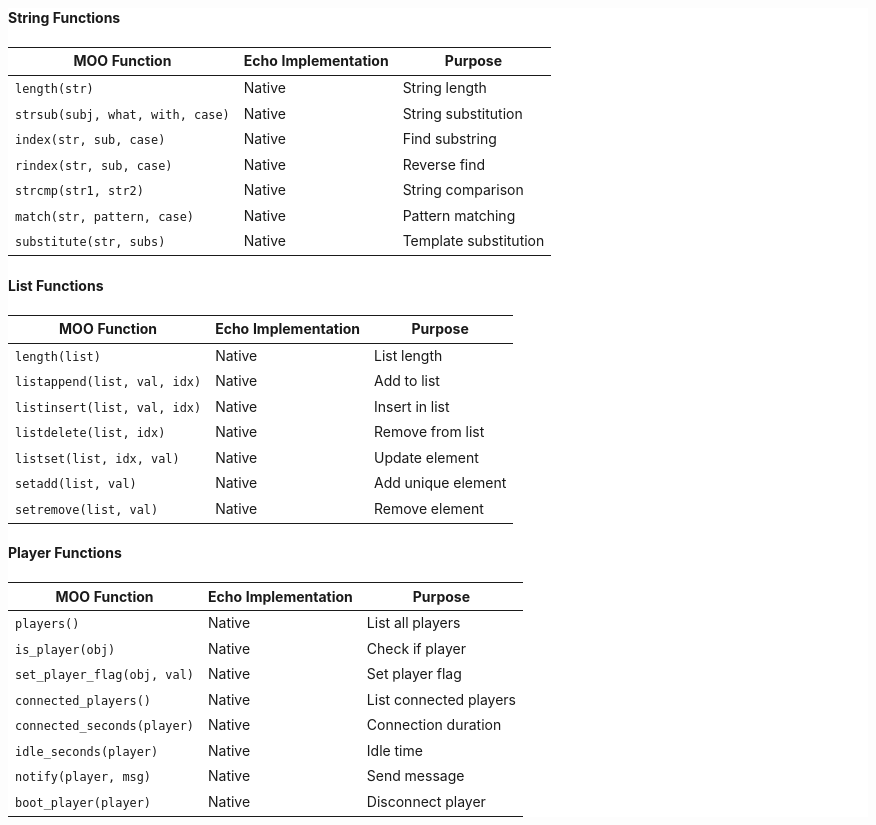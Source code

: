 #### String Functions

| MOO Function | Echo Implementation | Purpose |
|-------------|-------------------|---------|
| `length(str)` | Native | String length |
| `strsub(subj, what, with, case)` | Native | String substitution |
| `index(str, sub, case)` | Native | Find substring |
| `rindex(str, sub, case)` | Native | Reverse find |
| `strcmp(str1, str2)` | Native | String comparison |
| `match(str, pattern, case)` | Native | Pattern matching |
| `substitute(str, subs)` | Native | Template substitution |

#### List Functions

| MOO Function | Echo Implementation | Purpose |
|-------------|-------------------|---------|
| `length(list)` | Native | List length |
| `listappend(list, val, idx)` | Native | Add to list |
| `listinsert(list, val, idx)` | Native | Insert in list |
| `listdelete(list, idx)` | Native | Remove from list |
| `listset(list, idx, val)` | Native | Update element |
| `setadd(list, val)` | Native | Add unique element |
| `setremove(list, val)` | Native | Remove element |

#### Player Functions

| MOO Function | Echo Implementation | Purpose |
|-------------|-------------------|---------|
| `players()` | Native | List all players |
| `is_player(obj)` | Native | Check if player |
| `set_player_flag(obj, val)` | Native | Set player flag |
| `connected_players()` | Native | List connected players |
| `connected_seconds(player)` | Native | Connection duration |
| `idle_seconds(player)` | Native | Idle time |
| `notify(player, msg)` | Native | Send message |
| `boot_player(player)` | Native | Disconnect player |
